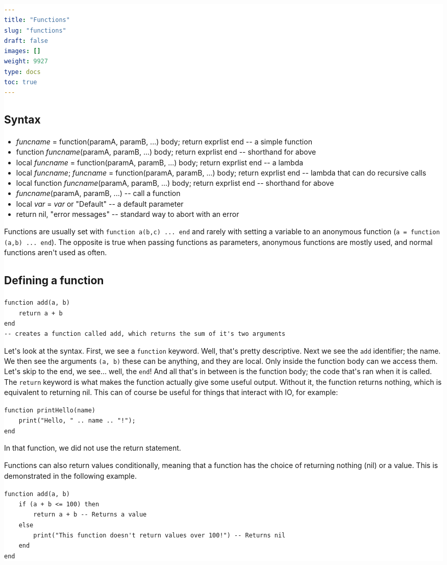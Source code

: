 ```yaml
---
title: "Functions"
slug: "functions"
draft: false
images: []
weight: 9927
type: docs
toc: true
---
```


## Syntax
- *funcname* = function(paramA, paramB, ...) body; return exprlist end -- a simple function
- function *funcname*(paramA, paramB, ...) body; return exprlist end -- shorthand for above
- local *funcname* = function(paramA, paramB, ...) body; return exprlist end -- a lambda
- local *funcname*; *funcname* = function(paramA, paramB, ...) body; return exprlist end -- lambda that can do recursive calls
- local function *funcname*(paramA, paramB, ...) body; return exprlist end -- shorthand for above
- *funcname*(paramA, paramB, ...) -- call a function
- local *var* = *var* or "Default" -- a default parameter
- return nil, "error messages" -- standard way to abort with an error

Functions are usually set with `function a(b,c) ... end` and rarely with setting a variable to an anonymous function (`a = function(a,b) ... end`). The opposite is true when passing functions as parameters, anonymous functions are mostly used, and normal functions aren't used as often.

## Defining a function
    function add(a, b)
        return a + b
    end
    -- creates a function called add, which returns the sum of it's two arguments

Let's look at the syntax.
First, we see a `function` keyword. Well, that's pretty descriptive. Next we see the `add` identifier; the name. We then see the arguments `(a, b)` these can be anything, and they are local. Only inside the function body can we access them. Let's skip to the end, we see... well, the `end`! And all that's in between is the function body; the code that's ran when it is called. The `return` keyword is what makes the function actually give some useful output. Without it, the function returns nothing, which is equivalent to returning nil. This can of course be useful for things that interact with IO, for example:
    
    function printHello(name)
        print("Hello, " .. name .. "!");
    end 

In that function, we did not use the return statement.

Functions can also return values conditionally, meaning that a function has the choice of returning nothing (nil) or a value. This is demonstrated in the following example.

    function add(a, b)
        if (a + b <= 100) then
            return a + b -- Returns a value
        else
            print("This function doesn't return values over 100!") -- Returns nil
        end
    end
